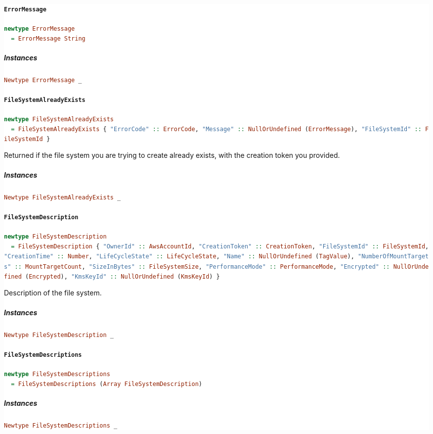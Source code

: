 #### `ErrorMessage`

``` purescript
newtype ErrorMessage
  = ErrorMessage String
```

##### Instances
``` purescript
Newtype ErrorMessage _
```

#### `FileSystemAlreadyExists`

``` purescript
newtype FileSystemAlreadyExists
  = FileSystemAlreadyExists { "ErrorCode" :: ErrorCode, "Message" :: NullOrUndefined (ErrorMessage), "FileSystemId" :: FileSystemId }
```

<p>Returned if the file system you are trying to create already exists, with the creation token you provided.</p>

##### Instances
``` purescript
Newtype FileSystemAlreadyExists _
```

#### `FileSystemDescription`

``` purescript
newtype FileSystemDescription
  = FileSystemDescription { "OwnerId" :: AwsAccountId, "CreationToken" :: CreationToken, "FileSystemId" :: FileSystemId, "CreationTime" :: Number, "LifeCycleState" :: LifeCycleState, "Name" :: NullOrUndefined (TagValue), "NumberOfMountTargets" :: MountTargetCount, "SizeInBytes" :: FileSystemSize, "PerformanceMode" :: PerformanceMode, "Encrypted" :: NullOrUndefined (Encrypted), "KmsKeyId" :: NullOrUndefined (KmsKeyId) }
```

<p>Description of the file system.</p>

##### Instances
``` purescript
Newtype FileSystemDescription _
```

#### `FileSystemDescriptions`

``` purescript
newtype FileSystemDescriptions
  = FileSystemDescriptions (Array FileSystemDescription)
```

##### Instances
``` purescript
Newtype FileSystemDescriptions _
```
